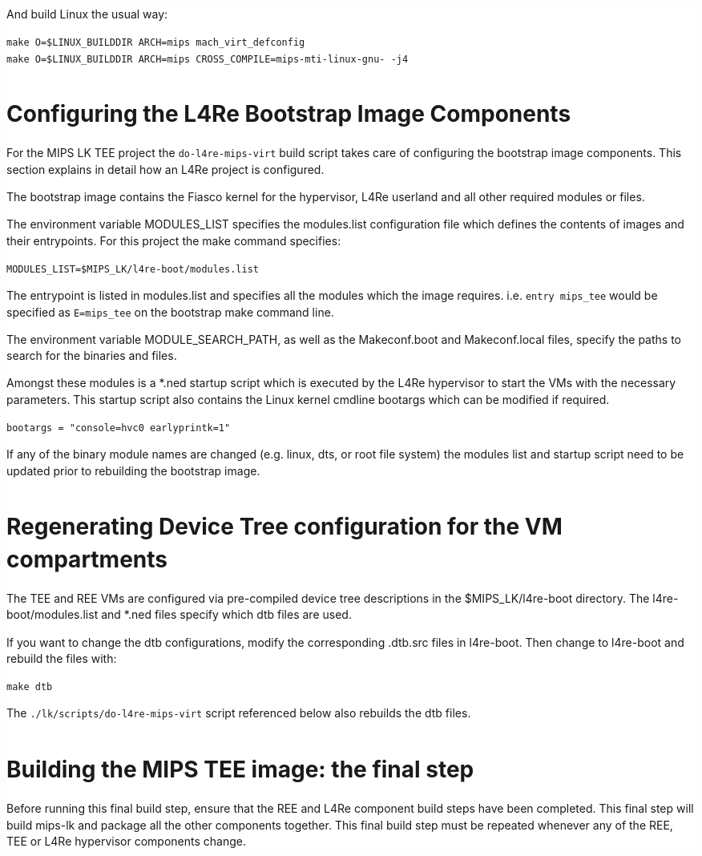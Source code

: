 And build Linux the usual way:

    make O=$LINUX_BUILDDIR ARCH=mips mach_virt_defconfig
    make O=$LINUX_BUILDDIR ARCH=mips CROSS_COMPILE=mips-mti-linux-gnu- -j4


Configuring the L4Re Bootstrap Image Components
===============================================

For the MIPS LK TEE project the `do-l4re-mips-virt` build script takes care of
configuring the bootstrap image components. This section explains in detail how
an L4Re project is configured.

The bootstrap image contains the Fiasco kernel for the hypervisor, L4Re
userland and all other required modules or files.

The environment variable MODULES_LIST specifies the modules.list configuration
file which defines the contents of images and their entrypoints. For this
project the make command specifies:

    MODULES_LIST=$MIPS_LK/l4re-boot/modules.list

The entrypoint is listed in modules.list and specifies all the modules which
the image requires. i.e. `entry mips_tee` would be specified as `E=mips_tee` on
the bootstrap make command line.

The environment variable MODULE_SEARCH_PATH, as well as the Makeconf.boot and
Makeconf.local files, specify the paths to search for the binaries and files.

Amongst these modules is a *.ned startup script which is executed by
the L4Re hypervisor to start the VMs with the necessary parameters. This
startup script also contains the Linux kernel cmdline bootargs which can be
modified if required.

    bootargs = "console=hvc0 earlyprintk=1"

If any of the binary module names are changed (e.g. linux, dts, or root
file system) the modules list and startup script need to be updated prior to
rebuilding the bootstrap image.


Regenerating Device Tree configuration for the VM compartments
==============================================================

The TEE and REE VMs are configured via pre-compiled device tree descriptions
in the $MIPS_LK/l4re-boot directory. The l4re-boot/modules.list and *.ned files
specify which dtb files are used.

If you want to change the dtb configurations, modify the corresponding .dtb.src
files in l4re-boot. Then change to l4re-boot and rebuild the files with:

    make dtb

The `./lk/scripts/do-l4re-mips-virt` script referenced below also rebuilds the
dtb files.


Building the MIPS TEE image: the final step
===========================================

Before running this final build step, ensure that the REE and L4Re component
build steps have been completed. This final step will build mips-lk and package
all the other components together.  This final build step must be repeated
whenever any of the REE, TEE or L4Re hypervisor components change.
